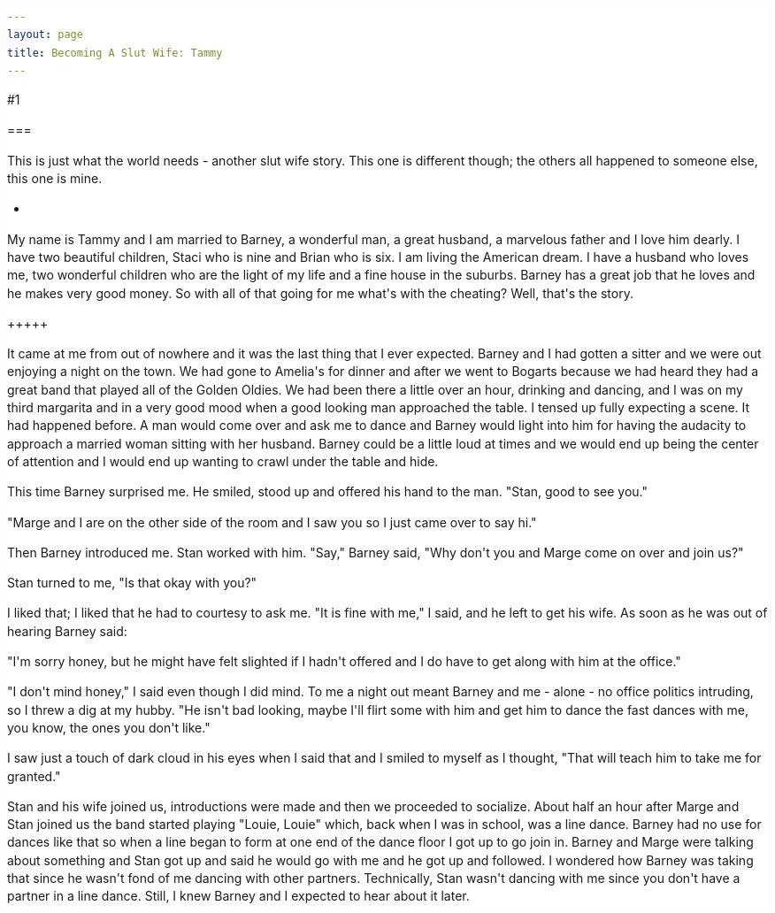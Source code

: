 ```yaml
---
layout: page
title: Becoming A Slut Wife: Tammy
---
```

#1 

===

This is just what the world needs - another slut wife story. This one is different though; the others all happened to someone else, this one is mine. 

* 

My name is Tammy and I am married to Barney, a wonderful man, a great husband, a marvelous father and I love him dearly. I have two beautiful children, Staci who is nine and Brian who is six. I am living the American dream. I have a husband who loves me, two wonderful children who are the light of my life and a fine house in the suburbs. Barney has a great job that he loves and he makes very good money. So with all of that going for me what's with the cheating? Well, that's the story. 

+++++ 

It came at me from out of nowhere and it was the last thing that I ever expected. Barney and I had gotten a sitter and we were out enjoying a night on the town. We had gone to Amelia's for dinner and after we went to Bogarts because we had heard they had a great band that played all of the Golden Oldies. We had been there a little over an hour, drinking and dancing, and I was on my third margarita and in a very good mood when a good looking man approached the table. I tensed up fully expecting a scene. It had happened before. A man would come over and ask me to dance and Barney would light into him for having the audacity to approach a married woman sitting with her husband. Barney could be a little loud at times and we would end up being the center of attention and I would end up wanting to crawl under the table and hide. 

This time Barney surprised me. He smiled, stood up and offered his hand to the man. "Stan, good to see you." 

"Marge and I are on the other side of the room and I saw you so I just came over to say hi." 

Then Barney introduced me. Stan worked with him. "Say," Barney said, "Why don't you and Marge come on over and join us?" 

Stan turned to me, "Is that okay with you?" 

I liked that; I liked that he had to courtesy to ask me. "It is fine with me," I said, and he left to get his wife. As soon as he was out of hearing Barney said: 

"I'm sorry honey, but he might have felt slighted if I hadn't offered and I do have to get along with him at the office." 

"I don't mind honey," I said even though I did mind. To me a night out meant Barney and me - alone - no office politics intruding, so I threw a dig at my hubby. "He isn't bad looking, maybe I'll flirt some with him and get him to dance the fast dances with me, you know, the ones you don't like." 

I saw just a touch of dark cloud in his eyes when I said that and I smiled to myself as I thought, "That will teach him to take me for granted." 

Stan and his wife joined us, introductions were made and then we proceeded to socialize. About half an hour after Marge and Stan joined us the band started playing "Louie, Louie" which, back when I was in school, was a line dance. Barney had no use for dances like that so when a line began to form at one end of the dance floor I got up to go join in. Barney and Marge were talking about something and Stan got up and said he would go with me and he got up and followed. I wondered how Barney was taking that since he wasn't fond of me dancing with other partners. Technically, Stan wasn't dancing with me since you don't have a partner in a line dance. Still, I knew Barney and I expected to hear about it later. 
